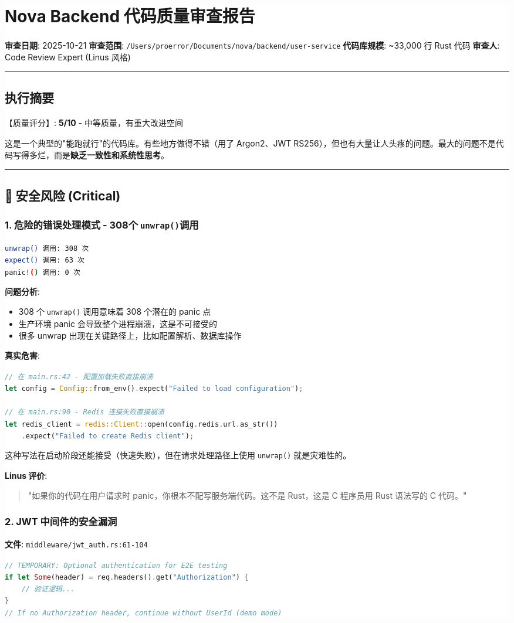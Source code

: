 # Nova Backend 代码质量审查报告

**审查日期**: 2025-10-21
**审查范围**: `/Users/proerror/Documents/nova/backend/user-service`
**代码库规模**: ~33,000 行 Rust 代码
**审查人**: Code Review Expert (Linus 风格)

---

## 执行摘要

【质量评分】: **5/10** - 中等质量，有重大改进空间

这是一个典型的"能跑就行"的代码库。有些地方做得不错（用了 Argon2、JWT RS256），但也有大量让人头疼的问题。最大的问题不是代码写得多烂，而是**缺乏一致性和系统性思考**。

---

## 🔴 安全风险 (Critical)

### 1. **危险的错误处理模式 - 308个 `unwrap()`调用**

```bash
unwrap() 调用: 308 次
expect() 调用: 63 次
panic!() 调用: 0 次
```

**问题分析**:
- 308 个 `unwrap()` 调用意味着 308 个潜在的 panic 点
- 生产环境 panic 会导致整个进程崩溃，这是不可接受的
- 很多 unwrap 出现在关键路径上，比如配置解析、数据库操作

**真实危害**:
```rust
// 在 main.rs:42 - 配置加载失败直接崩溃
let config = Config::from_env().expect("Failed to load configuration");

// 在 main.rs:90 - Redis 连接失败直接崩溃
let redis_client = redis::Client::open(config.redis.url.as_str())
    .expect("Failed to create Redis client");
```

这种写法在启动阶段还能接受（快速失败），但在请求处理路径上使用 `unwrap()` 就是灾难性的。

**Linus 评价**:
> "如果你的代码在用户请求时 panic，你根本不配写服务端代码。这不是 Rust，这是 C 程序员用 Rust 语法写的 C 代码。"

### 2. **JWT 中间件的安全漏洞**

**文件**: `middleware/jwt_auth.rs:61-104`

```rust
// TEMPORARY: Optional authentication for E2E testing
if let Some(header) = req.headers().get("Authorization") {
    // 验证逻辑...
}
// If no Authorization header, continue without UserId (demo mode)
```
